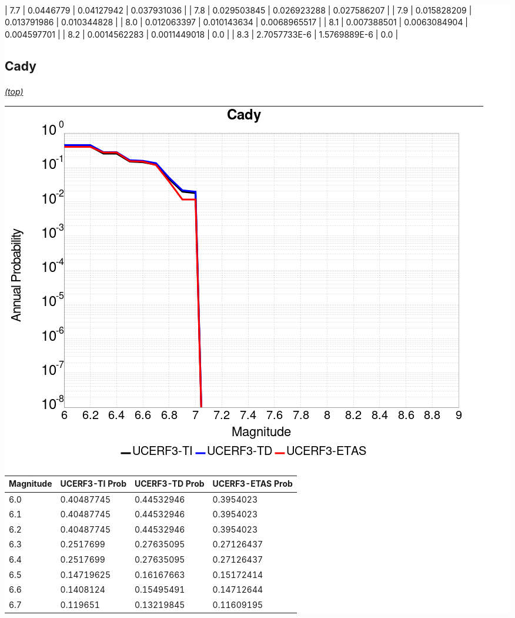 | 7.7 | 0.0446779 | 0.04127942 | 0.037931036 |
| 7.8 | 0.029503845 | 0.026923288 | 0.027586207 |
| 7.9 | 0.015828209 | 0.013791986 | 0.010344828 |
| 8.0 | 0.012063397 | 0.010143634 | 0.0068965517 |
| 8.1 | 0.007388501 | 0.0063084904 | 0.004597701 |
| 8.2 | 0.0014562283 | 0.0011449018 | 0.0 |
| 8.3 | 2.7057733E-6 | 1.5769889E-6 | 0.0 |

## Cady
*[(top)](#table-of-contents)*

| ![MPD](Cady.png) |
|-----|

| Magnitude | UCERF3-TI Prob | UCERF3-TD Prob | UCERF3-ETAS Prob |
|-----|-----|-----|-----|
| 6.0 | 0.40487745 | 0.44532946 | 0.3954023 |
| 6.1 | 0.40487745 | 0.44532946 | 0.3954023 |
| 6.2 | 0.40487745 | 0.44532946 | 0.3954023 |
| 6.3 | 0.2517699 | 0.27635095 | 0.27126437 |
| 6.4 | 0.2517699 | 0.27635095 | 0.27126437 |
| 6.5 | 0.14719625 | 0.16167663 | 0.15172414 |
| 6.6 | 0.1408124 | 0.15495491 | 0.14712644 |
| 6.7 | 0.119651 | 0.13219845 | 0.11609195 |